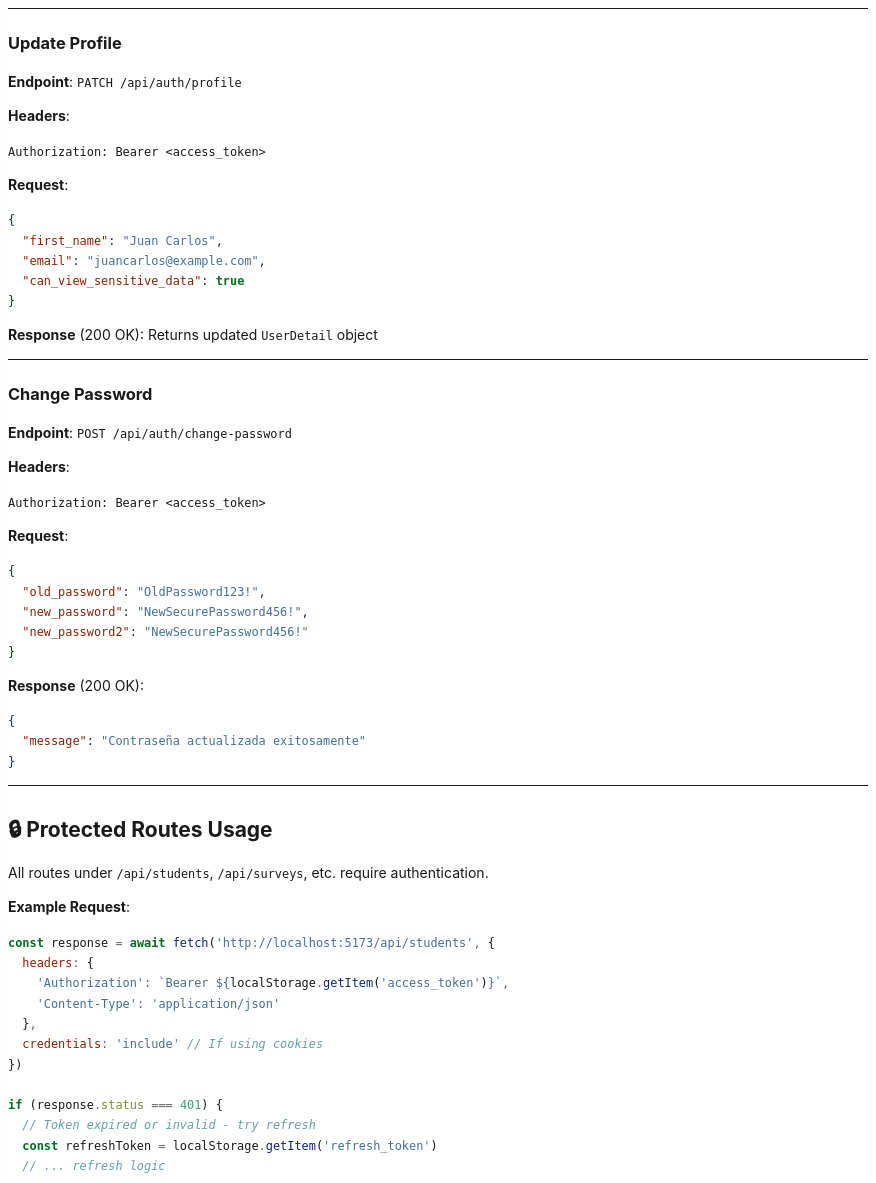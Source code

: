 
---

### Update Profile

**Endpoint**: `PATCH /api/auth/profile`

**Headers**:
```
Authorization: Bearer <access_token>
```

**Request**:
```json
{
  "first_name": "Juan Carlos",
  "email": "juancarlos@example.com",
  "can_view_sensitive_data": true
}
```

**Response** (200 OK): Returns updated `UserDetail` object

---

### Change Password

**Endpoint**: `POST /api/auth/change-password`

**Headers**:
```
Authorization: Bearer <access_token>
```

**Request**:
```json
{
  "old_password": "OldPassword123!",
  "new_password": "NewSecurePassword456!",
  "new_password2": "NewSecurePassword456!"
}
```

**Response** (200 OK):
```json
{
  "message": "Contraseña actualizada exitosamente"
}
```

---

## 🔒 Protected Routes Usage

All routes under `/api/students`, `/api/surveys`, etc. require authentication.

**Example Request**:
```javascript
const response = await fetch('http://localhost:5173/api/students', {
  headers: {
    'Authorization': `Bearer ${localStorage.getItem('access_token')}`,
    'Content-Type': 'application/json'
  },
  credentials: 'include' // If using cookies
})

if (response.status === 401) {
  // Token expired or invalid - try refresh
  const refreshToken = localStorage.getItem('refresh_token')
  // ... refresh logic
```